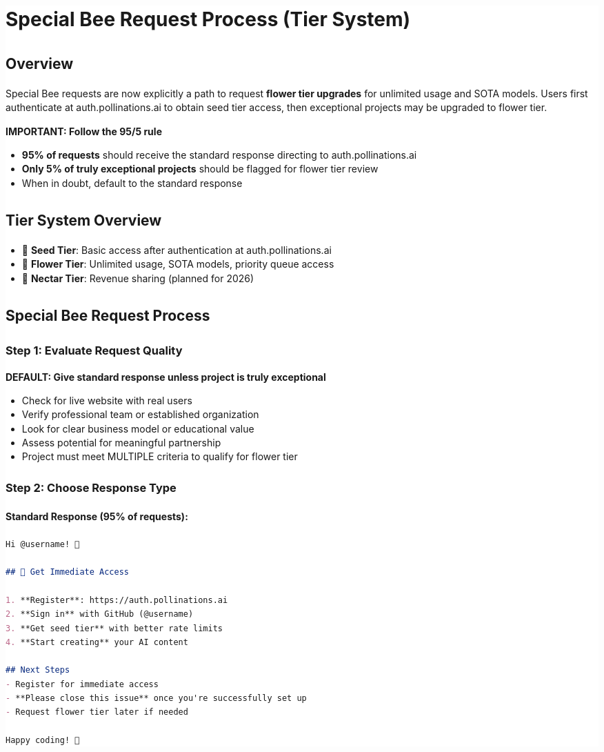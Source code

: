# Special Bee Request Process (Tier System)

## Overview
Special Bee requests are now explicitly a path to request **flower tier upgrades** for unlimited usage and SOTA models. Users first authenticate at auth.pollinations.ai to obtain seed tier access, then exceptional projects may be upgraded to flower tier.

**IMPORTANT: Follow the 95/5 rule**
- **95% of requests** should receive the standard response directing to auth.pollinations.ai
- **Only 5% of truly exceptional projects** should be flagged for flower tier review
- When in doubt, default to the standard response

## Tier System Overview

- 🌱 **Seed Tier**: Basic access after authentication at auth.pollinations.ai
- 🌸 **Flower Tier**: Unlimited usage, SOTA models, priority queue access
- 🍯 **Nectar Tier**: Revenue sharing (planned for 2026)

## Special Bee Request Process

### Step 1: Evaluate Request Quality
**DEFAULT: Give standard response unless project is truly exceptional**

- Check for live website with real users
- Verify professional team or established organization  
- Look for clear business model or educational value
- Assess potential for meaningful partnership
- Project must meet MULTIPLE criteria to qualify for flower tier

### Step 2: Choose Response Type

#### Standard Response (95% of requests):
```markdown
Hi @username! 👋

## 🌱 Get Immediate Access

1. **Register**: https://auth.pollinations.ai
2. **Sign in** with GitHub (@username)
3. **Get seed tier** with better rate limits
4. **Start creating** your AI content

## Next Steps
- Register for immediate access
- **Please close this issue** once you're successfully set up
- Request flower tier later if needed

Happy coding! 🐝
```
